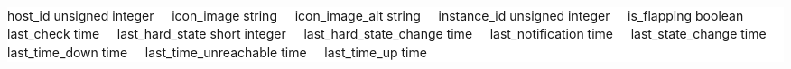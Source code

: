 <tr><td>host_id</td>
<td>unsigned integer</td>
<td>&nbsp;</td>
<td>&nbsp;</td>
</tr>
<tr><td>icon_image</td>
<td>string</td>
<td>&nbsp;</td>
<td>&nbsp;</td>
</tr>
<tr><td>icon_image_alt</td>
<td>string</td>
<td>&nbsp;</td>
<td>&nbsp;</td>
</tr>
<tr><td>instance_id</td>
<td>unsigned integer</td>
<td>&nbsp;</td>
<td>&nbsp;</td>
</tr>
<tr><td>is_flapping</td>
<td>boolean</td>
<td>&nbsp;</td>
<td>&nbsp;</td>
</tr>
<tr><td>last_check</td>
<td>time</td>
<td>&nbsp;</td>
<td>&nbsp;</td>
</tr>
<tr><td>last_hard_state</td>
<td>short integer</td>
<td>&nbsp;</td>
<td>&nbsp;</td>
</tr>
<tr><td>last_hard_state_change</td>
<td>time</td>
<td>&nbsp;</td>
<td>&nbsp;</td>
</tr>
<tr><td>last_notification</td>
<td>time</td>
<td>&nbsp;</td>
<td>&nbsp;</td>
</tr>
<tr><td>last_state_change</td>
<td>time</td>
<td>&nbsp;</td>
<td>&nbsp;</td>
</tr>
<tr><td>last_time_down</td>
<td>time</td>
<td>&nbsp;</td>
<td>&nbsp;</td>
</tr>
<tr><td>last_time_unreachable</td>
<td>time</td>
<td>&nbsp;</td>
<td>&nbsp;</td>
</tr>
<tr><td>last_time_up</td>
<td>time</td>
<td>&nbsp;</td>
<td>&nbsp;</td>